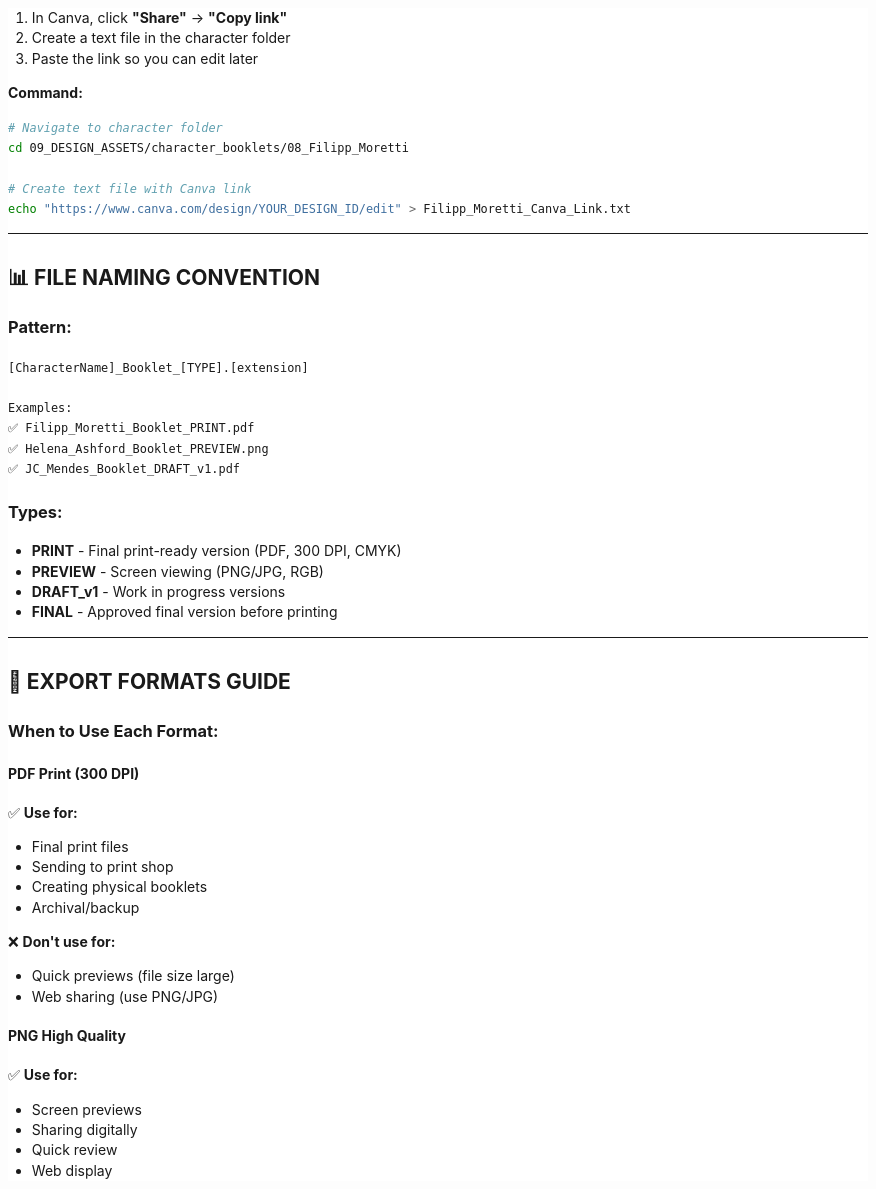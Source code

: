 1. In Canva, click **"Share"** → **"Copy link"**
2. Create a text file in the character folder
3. Paste the link so you can edit later

**Command:**
```bash
# Navigate to character folder
cd 09_DESIGN_ASSETS/character_booklets/08_Filipp_Moretti

# Create text file with Canva link
echo "https://www.canva.com/design/YOUR_DESIGN_ID/edit" > Filipp_Moretti_Canva_Link.txt
```

---

## 📊 FILE NAMING CONVENTION

### Pattern:
```
[CharacterName]_Booklet_[TYPE].[extension]

Examples:
✅ Filipp_Moretti_Booklet_PRINT.pdf
✅ Helena_Ashford_Booklet_PREVIEW.png
✅ JC_Mendes_Booklet_DRAFT_v1.pdf
```

### Types:
- **PRINT** - Final print-ready version (PDF, 300 DPI, CMYK)
- **PREVIEW** - Screen viewing (PNG/JPG, RGB)
- **DRAFT_v1** - Work in progress versions
- **FINAL** - Approved final version before printing

---

## 🎨 EXPORT FORMATS GUIDE

### When to Use Each Format:

#### **PDF Print (300 DPI)**
✅ **Use for:**
- Final print files
- Sending to print shop
- Creating physical booklets
- Archival/backup

❌ **Don't use for:**
- Quick previews (file size large)
- Web sharing (use PNG/JPG)

#### **PNG High Quality**
✅ **Use for:**
- Screen previews
- Sharing digitally
- Quick review
- Web display
